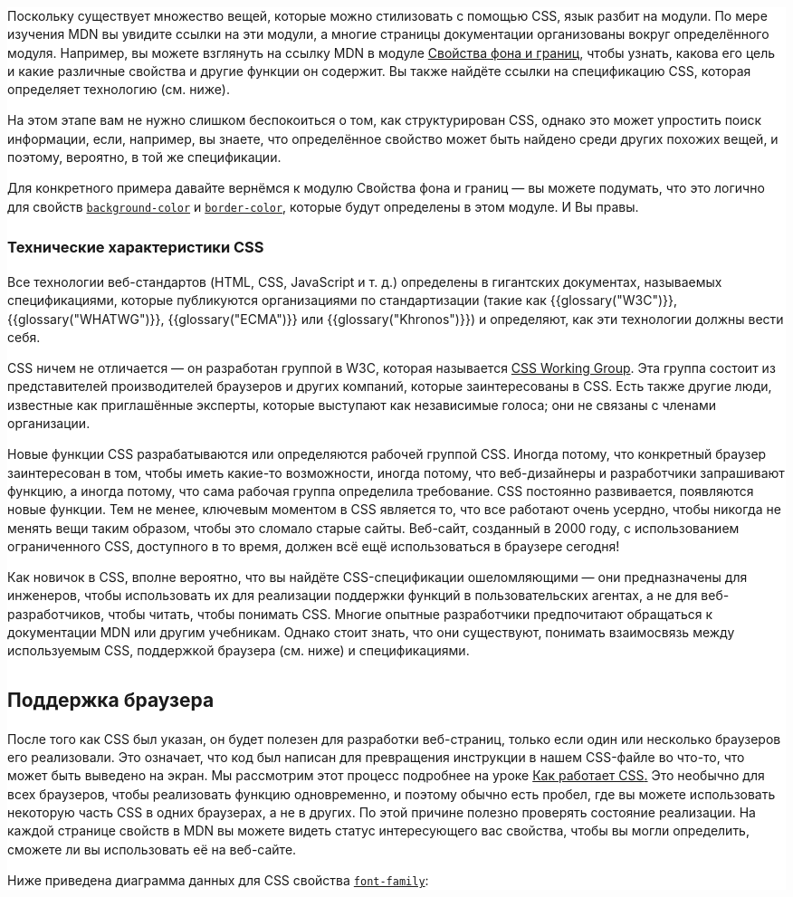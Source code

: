 Поскольку существует множество вещей, которые можно стилизовать с помощью CSS, язык разбит на модули. По мере изучения MDN вы увидите ссылки на эти модули, а многие страницы документации организованы вокруг определённого модуля. Например, вы можете взглянуть на ссылку MDN в модуле [Свойства фона и границ](/ru/docs/Web/CSS/CSS_Backgrounds_and_Borders), чтобы узнать, какова его цель и какие различные свойства и другие функции он содержит. Вы также найдёте ссылки на спецификацию CSS, которая определяет технологию (см. ниже).

На этом этапе вам не нужно слишком беспокоиться о том, как структурирован CSS, однако это может упростить поиск информации, если, например, вы знаете, что определённое свойство может быть найдено среди других похожих вещей, и поэтому, вероятно, в той же спецификации.

Для конкретного примера давайте вернёмся к модулю Свойства фона и границ — вы можете подумать, что это логично для свойств [`background-color`](/ru/docs/Web/CSS/background-color) и [`border-color`](/ru/docs/Web/CSS/border-color), которые будут определены в этом модуле. И Вы правы.

### Технические характеристики CSS

Все технологии веб-стандартов (HTML, CSS, JavaScript и т. д.) определены в гигантских документах, называемых спецификациями, которые публикуются организациями по стандартизации (такие как {{glossary("W3C")}}, {{glossary("WHATWG")}}, {{glossary("ECMA")}} или {{glossary("Khronos")}}) и определяют, как эти технологии должны вести себя.

CSS ничем не отличается — он разработан группой в W3C, которая называется [CSS Working Group](https://www.w3.org/Style/CSS/). Эта группа состоит из представителей производителей браузеров и других компаний, которые заинтересованы в CSS. Есть также другие люди, известные как приглашённые эксперты, которые выступают как независимые голоса; они не связаны с членами организации.

Новые функции CSS разрабатываются или определяются рабочей группой CSS. Иногда потому, что конкретный браузер заинтересован в том, чтобы иметь какие-то возможности, иногда потому, что веб-дизайнеры и разработчики запрашивают функцию, а иногда потому, что сама рабочая группа определила требование. CSS постоянно развивается, появляются новые функции. Тем не менее, ключевым моментом в CSS является то, что все работают очень усердно, чтобы никогда не менять вещи таким образом, чтобы это сломало старые сайты. Веб-сайт, созданный в 2000 году, с использованием ограниченного CSS, доступного в то время, должен всё ещё использоваться в браузере сегодня!

Как новичок в CSS, вполне вероятно, что вы найдёте CSS-спецификации ошеломляющими — они предназначены для инженеров, чтобы использовать их для реализации поддержки функций в пользовательских агентах, а не для веб-разработчиков, чтобы читать, чтобы понимать CSS. Многие опытные разработчики предпочитают обращаться к документации MDN или другим учебникам. Однако стоит знать, что они существуют, понимать взаимосвязь между используемым CSS, поддержкой браузера (см. ниже) и спецификациями.

## Поддержка браузера

После того как CSS был указан, он будет полезен для разработки веб-страниц, только если один или несколько браузеров его реализовали. Это означает, что код был написан для превращения инструкции в нашем CSS-файле во что-то, что может быть выведено на экран. Мы рассмотрим этот процесс подробнее на уроке [Как работает CSS](/ru/docs/Learn/CSS/First_steps/How_CSS_works)[.](/ru/docs/) Это необычно для всех браузеров, чтобы реализовать функцию одновременно, и поэтому обычно есть пробел, где вы можете использовать некоторую часть CSS в одних браузерах, а не в других. По этой причине полезно проверять состояние реализации. На каждой странице свойств в MDN вы можете видеть статус интересующего вас свойства, чтобы вы могли определить, сможете ли вы использовать её на веб-сайте.

Ниже приведена диаграмма данных для CSS свойства [`font-family`](/ru/docs/Web/CSS/font-family):
